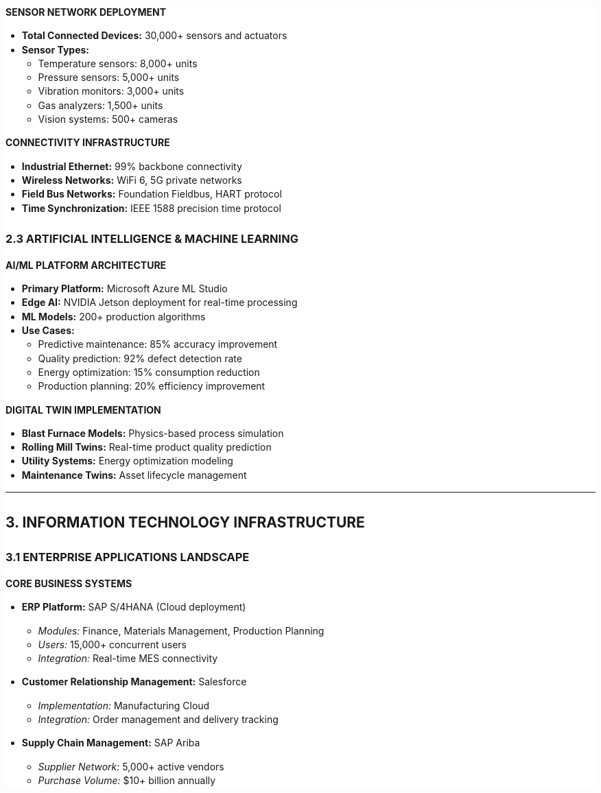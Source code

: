 **SENSOR NETWORK DEPLOYMENT**
- **Total Connected Devices:** 30,000+ sensors and actuators
- **Sensor Types:**
  - Temperature sensors: 8,000+ units
  - Pressure sensors: 5,000+ units
  - Vibration monitors: 3,000+ units
  - Gas analyzers: 1,500+ units
  - Vision systems: 500+ cameras

**CONNECTIVITY INFRASTRUCTURE**
- **Industrial Ethernet:** 99% backbone connectivity
- **Wireless Networks:** WiFi 6, 5G private networks
- **Field Bus Networks:** Foundation Fieldbus, HART protocol
- **Time Synchronization:** IEEE 1588 precision time protocol

### **2.3 ARTIFICIAL INTELLIGENCE & MACHINE LEARNING**

**AI/ML PLATFORM ARCHITECTURE**
- **Primary Platform:** Microsoft Azure ML Studio
- **Edge AI:** NVIDIA Jetson deployment for real-time processing
- **ML Models:** 200+ production algorithms
- **Use Cases:**
  - Predictive maintenance: 85% accuracy improvement
  - Quality prediction: 92% defect detection rate
  - Energy optimization: 15% consumption reduction
  - Production planning: 20% efficiency improvement

**DIGITAL TWIN IMPLEMENTATION**
- **Blast Furnace Models:** Physics-based process simulation
- **Rolling Mill Twins:** Real-time product quality prediction
- **Utility Systems:** Energy optimization modeling
- **Maintenance Twins:** Asset lifecycle management

---

## 3. INFORMATION TECHNOLOGY INFRASTRUCTURE

### **3.1 ENTERPRISE APPLICATIONS LANDSCAPE**

**CORE BUSINESS SYSTEMS**
- **ERP Platform:** SAP S/4HANA (Cloud deployment)
  - *Modules:* Finance, Materials Management, Production Planning
  - *Users:* 15,000+ concurrent users
  - *Integration:* Real-time MES connectivity

- **Customer Relationship Management:** Salesforce
  - *Implementation:* Manufacturing Cloud
  - *Integration:* Order management and delivery tracking

- **Supply Chain Management:** SAP Ariba
  - *Supplier Network:* 5,000+ active vendors
  - *Purchase Volume:* $10+ billion annually
